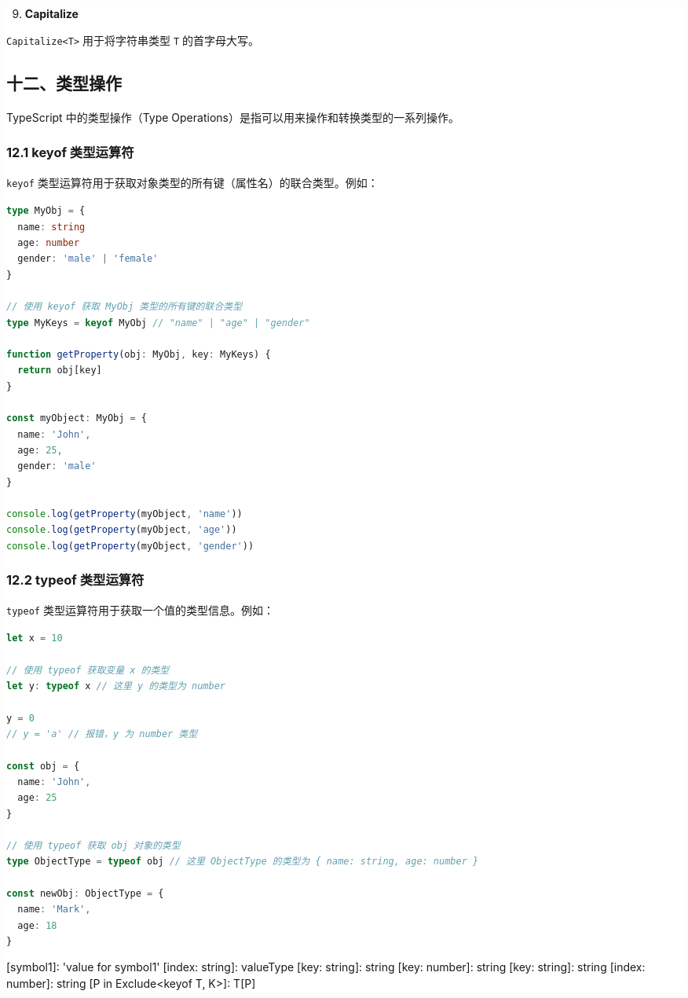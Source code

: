 9. **Capitalize<T>**

`Capitalize<T>` 用于将字符串类型 `T` 的首字母大写。

## 十二、类型操作

TypeScript 中的类型操作（Type Operations）是指可以用来操作和转换类型的一系列操作。

### 12.1 keyof 类型运算符

`keyof` 类型运算符用于获取对象类型的所有键（属性名）的联合类型。例如：

```ts
type MyObj = {
  name: string
  age: number
  gender: 'male' | 'female'
}

// 使用 keyof 获取 MyObj 类型的所有键的联合类型
type MyKeys = keyof MyObj // "name" | "age" | "gender"

function getProperty(obj: MyObj, key: MyKeys) {
  return obj[key]
}

const myObject: MyObj = {
  name: 'John',
  age: 25,
  gender: 'male'
}

console.log(getProperty(myObject, 'name'))
console.log(getProperty(myObject, 'age'))
console.log(getProperty(myObject, 'gender'))
```

### 12.2 typeof 类型运算符

`typeof` 类型运算符用于获取一个值的类型信息。例如：

```ts
let x = 10

// 使用 typeof 获取变量 x 的类型
let y: typeof x // 这里 y 的类型为 number

y = 0
// y = 'a' // 报错，y 为 number 类型

const obj = {
  name: 'John',
  age: 25
}

// 使用 typeof 获取 obj 对象的类型
type ObjectType = typeof obj // 这里 ObjectType 的类型为 { name: string, age: number }

const newObj: ObjectType = {
  name: 'Mark',
  age: 18
}
```


  [symbol1]: 'value for symbol1'
  [index: string]: valueType
  [key: string]: string
  [key: number]: string
  [key: string]: string
  [index: number]: string
  [P in Exclude<keyof T, K>]: T[P]